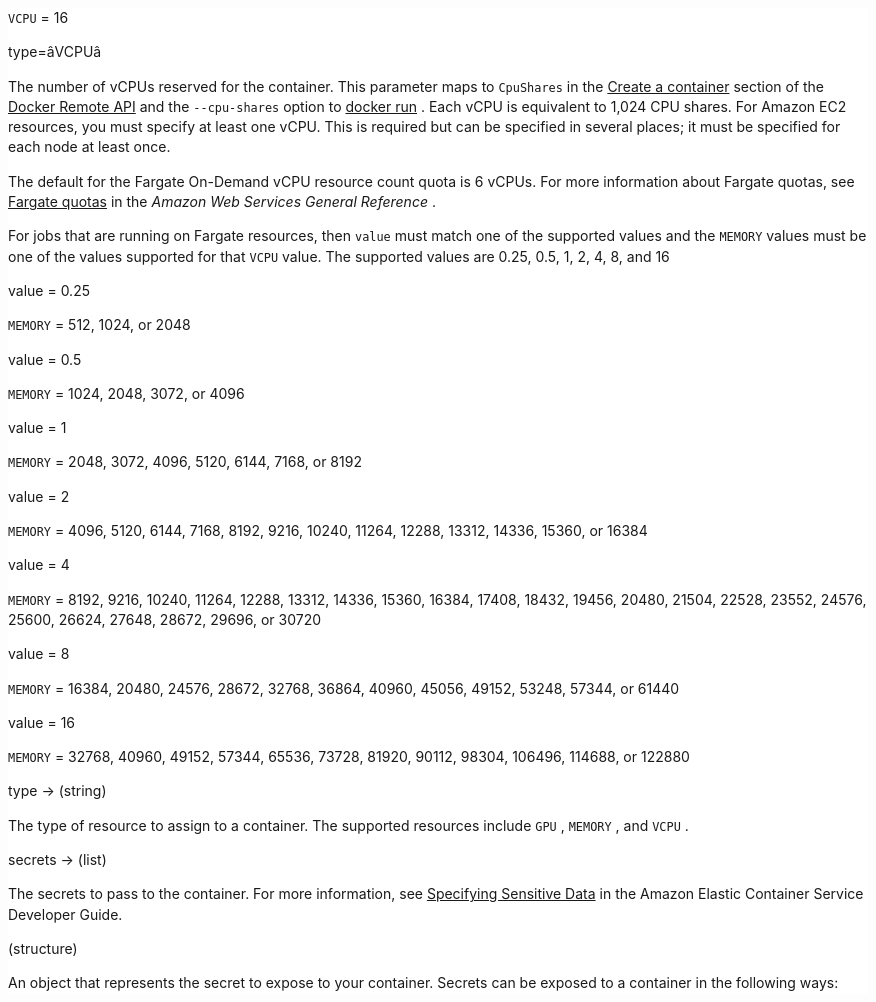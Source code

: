 `VCPU` = 16

type=âVCPUâ

The number of vCPUs reserved for the container. This parameter maps to `CpuShares` in the [Create a container](https://docs.docker.com/engine/api/v1.23/#create-a-container) section of the [Docker Remote API](https://docs.docker.com/engine/api/v1.23/) and the `--cpu-shares` option to [docker run](https://docs.docker.com/engine/reference/run/) . Each vCPU is equivalent to 1,024 CPU shares. For Amazon EC2 resources, you must specify at least one vCPU. This is required but can be specified in several places; it must be specified for each node at least once.

The default for the Fargate On-Demand vCPU resource count quota is 6 vCPUs. For more information about Fargate quotas, see [Fargate quotas](https://docs.aws.amazon.com/general/latest/gr/ecs-service.html#service-quotas-fargate) in the *Amazon Web Services General Reference* .

For jobs that are running on Fargate resources, then `value` must match one of the supported values and the `MEMORY` values must be one of the values supported for that `VCPU` value. The supported values are 0.25, 0.5, 1, 2, 4, 8, and 16

value = 0.25

`MEMORY` = 512, 1024, or 2048

value = 0.5

`MEMORY` = 1024, 2048, 3072, or 4096

value = 1

`MEMORY` = 2048, 3072, 4096, 5120, 6144, 7168, or 8192

value = 2

`MEMORY` = 4096, 5120, 6144, 7168, 8192, 9216, 10240, 11264, 12288, 13312, 14336, 15360, or 16384

value = 4

`MEMORY` = 8192, 9216, 10240, 11264, 12288, 13312, 14336, 15360, 16384, 17408, 18432, 19456, 20480, 21504, 22528, 23552, 24576, 25600, 26624, 27648, 28672, 29696, or 30720

value = 8

`MEMORY` = 16384, 20480, 24576, 28672, 32768, 36864, 40960, 45056, 49152, 53248, 57344, or 61440

value = 16

`MEMORY` = 32768, 40960, 49152, 57344, 65536, 73728, 81920, 90112, 98304, 106496, 114688, or 122880

type -> (string)

The type of resource to assign to a container. The supported resources include `GPU` , `MEMORY` , and `VCPU` .

secrets -> (list)

The secrets to pass to the container. For more information, see [Specifying Sensitive Data](https://docs.aws.amazon.com/AmazonECS/latest/developerguide/specifying-sensitive-data.html) in the Amazon Elastic Container Service Developer Guide.

(structure)

An object that represents the secret to expose to your container. Secrets can be exposed to a container in the following ways:
